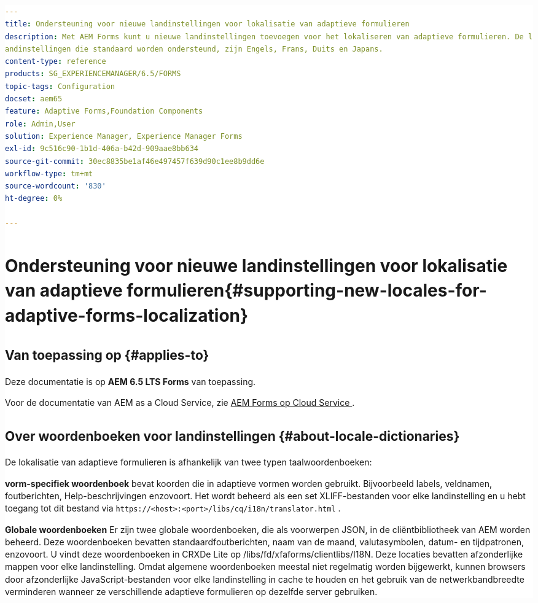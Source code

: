 ```yaml
---
title: Ondersteuning voor nieuwe landinstellingen voor lokalisatie van adaptieve formulieren
description: Met AEM Forms kunt u nieuwe landinstellingen toevoegen voor het lokaliseren van adaptieve formulieren. De landinstellingen die standaard worden ondersteund, zijn Engels, Frans, Duits en Japans.
content-type: reference
products: SG_EXPERIENCEMANAGER/6.5/FORMS
topic-tags: Configuration
docset: aem65
feature: Adaptive Forms,Foundation Components
role: Admin,User
solution: Experience Manager, Experience Manager Forms
exl-id: 9c516c90-1b1d-406a-b42d-909aae8bb634
source-git-commit: 30ec8835be1af46e497457f639d90c1ee8b9dd6e
workflow-type: tm+mt
source-wordcount: '830'
ht-degree: 0%

---
```


# Ondersteuning voor nieuwe landinstellingen voor lokalisatie van adaptieve formulieren{#supporting-new-locales-for-adaptive-forms-localization}

## Van toepassing op {#applies-to}

Deze documentatie is op **AEM 6.5 LTS Forms** van toepassing.

Voor de documentatie van AEM as a Cloud Service, zie [&#x200B; AEM Forms op Cloud Service &#x200B;](https://experienceleague.adobe.com/docs/experience-manager-cloud-service/content/forms/adaptive-forms-authoring/authoring-adaptive-forms-foundation-components/supporting-new-language-localization.html?lang=nl-NL).

## Over woordenboeken voor landinstellingen {#about-locale-dictionaries}

De lokalisatie van adaptieve formulieren is afhankelijk van twee typen taalwoordenboeken:

**vorm-specifiek woordenboek** bevat koorden die in adaptieve vormen worden gebruikt. Bijvoorbeeld labels, veldnamen, foutberichten, Help-beschrijvingen enzovoort. Het wordt beheerd als een set XLIFF-bestanden voor elke landinstelling en u hebt toegang tot dit bestand via `https://<host>:<port>/libs/cq/i18n/translator.html` .

**Globale woordenboeken** Er zijn twee globale woordenboeken, die als voorwerpen JSON, in de cliëntbibliotheek van AEM worden beheerd. Deze woordenboeken bevatten standaardfoutberichten, naam van de maand, valutasymbolen, datum- en tijdpatronen, enzovoort. U vindt deze woordenboeken in CRXDe Lite op /libs/fd/xfaforms/clientlibs/I18N. Deze locaties bevatten afzonderlijke mappen voor elke landinstelling. Omdat algemene woordenboeken meestal niet regelmatig worden bijgewerkt, kunnen browsers door afzonderlijke JavaScript-bestanden voor elke landinstelling in cache te houden en het gebruik van de netwerkbandbreedte verminderen wanneer ze verschillende adaptieve formulieren op dezelfde server gebruiken.
